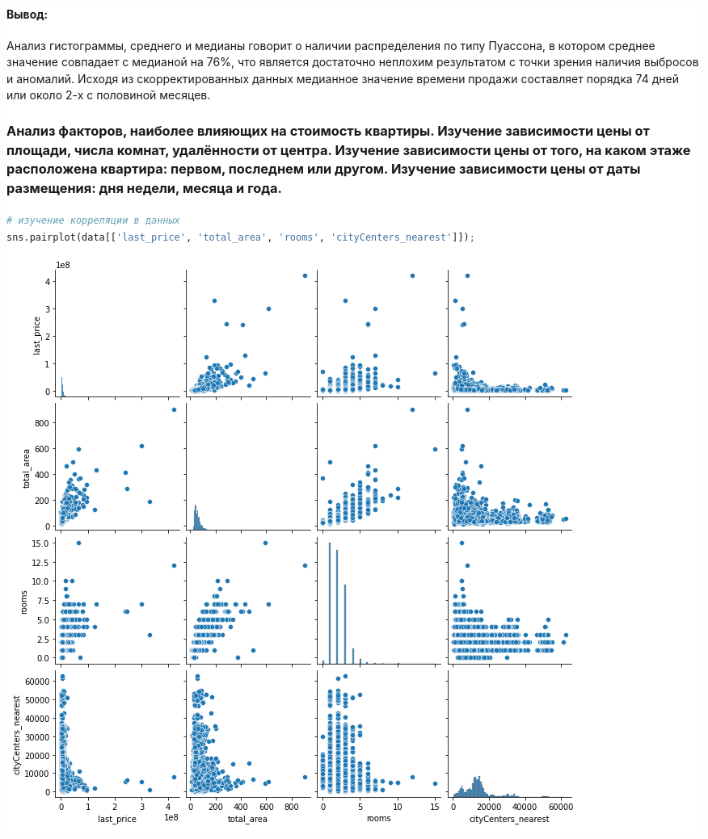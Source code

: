 

#### Вывод:

Анализ гистограммы, среднего и медианы говорит о наличии распределения по типу Пуассона, в котором среднее значение совпадает с медианой на 76%, что является достаточно неплохим результатом с точки зрения наличия выбросов и аномалий. Исходя из скорректированных данных медианное значение времени продажи составляет порядка 74 дней или около 2-х с половиной месяцев.

### Анализ факторов, наиболее влияющих на стоимость квартиры. Изучение зависимости цены от площади, числа комнат, удалённости от центра. Изучение зависимости цены от того, на каком этаже расположена квартира: первом, последнем или другом. Изучение зависимости цены от даты размещения: дня недели, месяца и года.


```python
# изучение корреляции в данных
sns.pairplot(data[['last_price', 'total_area', 'rooms', 'cityCenters_nearest']]);
```


    
![png](output_135_0.png)
    